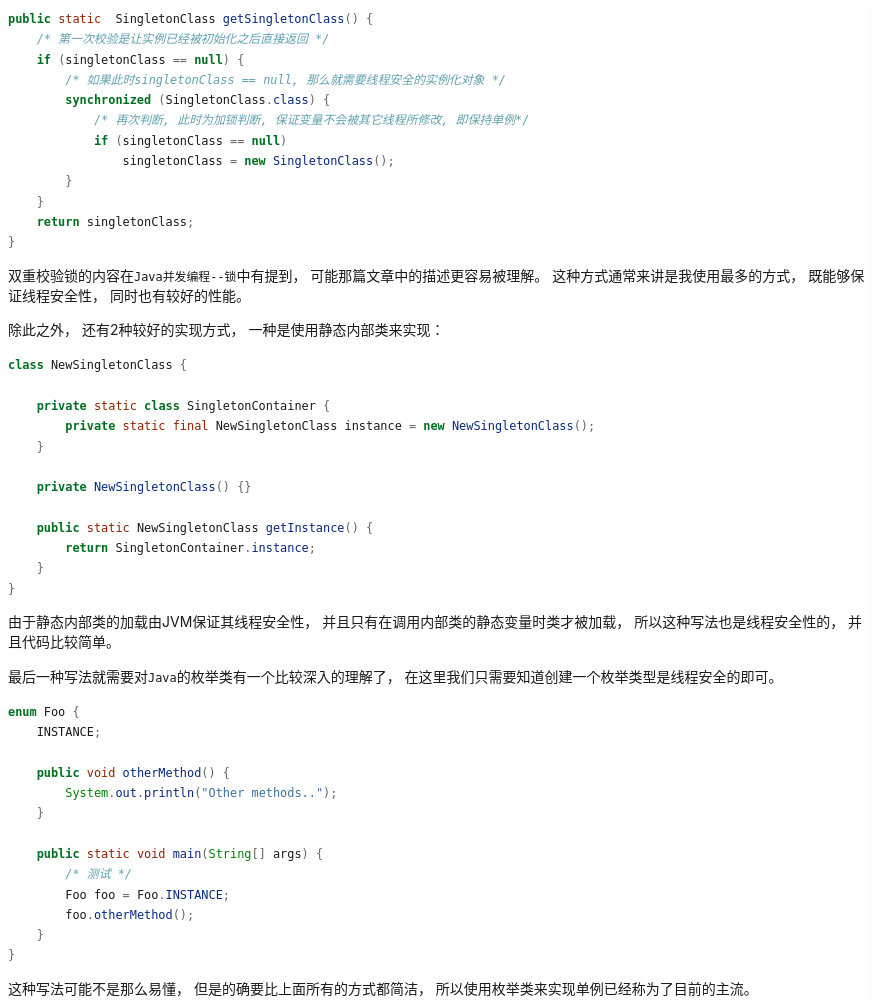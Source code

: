 ```java
public static  SingletonClass getSingletonClass() {
    /* 第一次校验是让实例已经被初始化之后直接返回 */
    if (singletonClass == null) {
        /* 如果此时singletonClass == null, 那么就需要线程安全的实例化对象 */
        synchronized (SingletonClass.class) {
            /* 再次判断, 此时为加锁判断, 保证变量不会被其它线程所修改, 即保持单例*/
            if (singletonClass == null)
                singletonClass = new SingletonClass();
        }
    }
    return singletonClass;
}
```

双重校验锁的内容在`Java并发编程--锁`中有提到， 可能那篇文章中的描述更容易被理解。 这种方式通常来讲是我使用最多的方式， 既能够保证线程安全性， 同时也有较好的性能。

除此之外， 还有2种较好的实现方式， 一种是使用静态内部类来实现：
```java
class NewSingletonClass {

    private static class SingletonContainer {
        private static final NewSingletonClass instance = new NewSingletonClass();
    }

    private NewSingletonClass() {}

    public static NewSingletonClass getInstance() {
        return SingletonContainer.instance;
    }
}
```

由于静态内部类的加载由JVM保证其线程安全性， 并且只有在调用内部类的静态变量时类才被加载， 所以这种写法也是线程安全性的， 并且代码比较简单。

最后一种写法就需要对`Java`的枚举类有一个比较深入的理解了， 在这里我们只需要知道创建一个枚举类型是线程安全的即可。

```java
enum Foo {
    INSTANCE;

    public void otherMethod() {
        System.out.println("Other methods..");
    }

    public static void main(String[] args) {
        /* 测试 */
        Foo foo = Foo.INSTANCE;
        foo.otherMethod();
    }
}
```

这种写法可能不是那么易懂， 但是的确要比上面所有的方式都简洁， 所以使用枚举类来实现单例已经称为了目前的主流。
